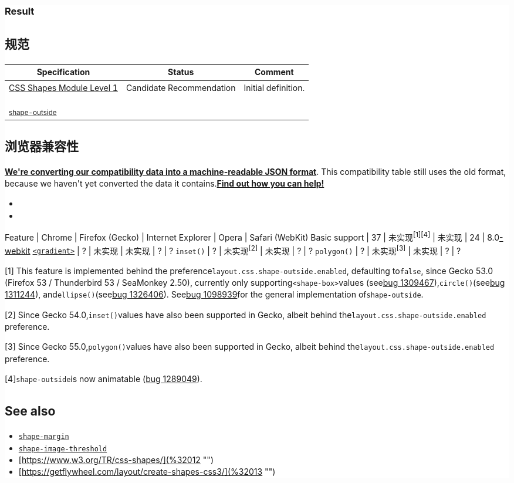 ### Result<a name="Result"></a>


<iframe src='https://mdn.mozillademos.org/zh-CN/docs/Web/CSS/shape-outside$samples/Example?revision=1342110' width='520' height='130'></iframe>


## 规范<a name="规范"></a>

Specification | Status | Comment 
 ---  |  ---  |  ---  | 
[CSS Shapes Module Level 1<br></br><small>shape-outside</small>](%32006 "") | Candidate Recommendation | Initial definition. 


## 浏览器兼容性<a name="浏览器兼容性"></a>


**[We&#39;re converting our compatibility data into a machine-readable JSON format](%3344 "")**. This compatibility table still uses the old format, because we haven&#39;t yet converted the data it contains.**[Find out how you can help!](%3392 "")**


* 
* 

Feature | Chrome | Firefox (Gecko) | Internet Explorer | Opera | Safari (WebKit) 
Basic support | 37 | 未实现<sup>[1][4]</sup> | 未实现 | 24 | 8.0[-webkit](%3568 "The name of this feature is prefixed with '-webkit' as this browser considers it experimental") 
[`<gradient>`](%27975 "<gradient> 数据类型由下列函数定义。") | ? | 未实现 | 未实现 | ? | ? 
`inset()` | ? | 未实现<sup>[2]</sup> | 未实现 | ? | ? 
`polygon()` | ? | 未实现<sup>[3]</sup> | 未实现 | ? | ? 






[1] This feature is implemented behind the preference`layout.css.shape-outside.enabled`, defaulting to`false`, since Gecko 53.0 (Firefox 53 / Thunderbird 53 / SeaMonkey 2.50), currently only supporting`<shape-box>`values (see[bug 1309467](%32007 "FIXED: Implement the rendering of <shape-box> value for CSS shape-outside")),`circle()`(see[bug 1311244](%32008 "FIXED: Implement the rendering of basic shape circle() for CSS shape-outside")), and`ellipse()`(see[bug 1326406](%32009 "FIXED: Implement the rendering of basic shape ellipse() for CSS shape-outside")). See[bug 1098939](%32010 "[meta] Implement CSS shape-outside property")for the general implementation of`shape-outside`.



[2] Since Gecko 54.0,`inset()`values have also been supported in Gecko, albeit behind the`layout.css.shape-outside.enabled`preference.



[3] Since Gecko 55.0,`polygon()`values have also been supported in Gecko, albeit behind the`layout.css.shape-outside.enabled`preference.



[4]`shape-outside`is now animatable ([bug 1289049](%32011 "FIXED: Add animation support for shape-outside")).


## See also<a name="See_also"></a>

* [`shape-margin`](%28183 "此页面仍未被本地化, 期待您的翻译!")
* [`shape-image-threshold`](%28182 "此页面仍未被本地化, 期待您的翻译!")
* [https://www.w3.org/TR/css-shapes/](%32012 "")
* [https://getflywheel.com/layout/create-shapes-css3/](%32013 "")



